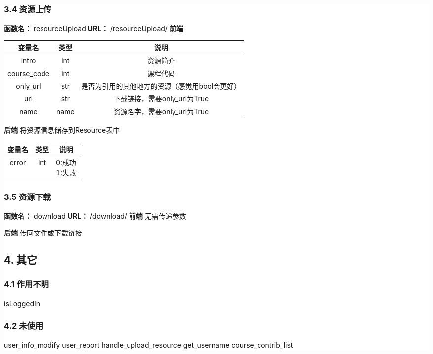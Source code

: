 ### 3.4 资源上传
**函数名：** resourceUpload
**URL：** /resourceUpload/
**前端**

变量名|类型|说明
:-:|:-:|:-:
intro|int|资源简介
course_code|int|课程代码
only_url|str|是否为引用的其他地方的资源（感觉用bool会更好）
url|str|下载链接，需要only_url为True
name|name|资源名字，需要only_url为True

**后端**
将资源信息储存到Resource表中

变量名|类型|说明
:-:|:-:|:-:
error|int|0:成功<br>1:失败

### 3.5 资源下载
**函数名：** download
**URL：** /download/
**前端**
无需传递参数

**后端**
传回文件或下载链接

## 4. 其它
### 4.1 作用不明
isLoggedIn

### 4.2 未使用
user_info_modify
user_report
handle_upload_resource
get_username
course_contrib_list
